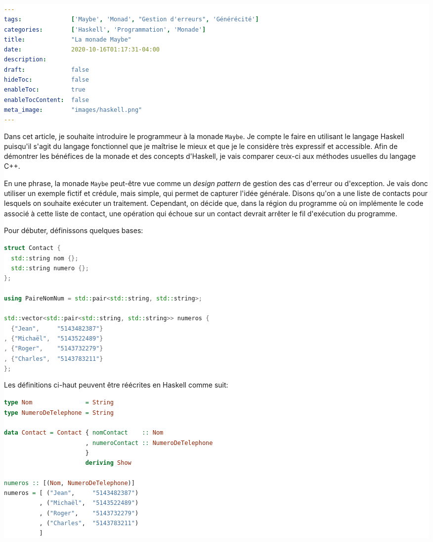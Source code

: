 ```yaml
---
tags:              ['Maybe', 'Monad', "Gestion d'erreurs", 'Générécité']
categories:        ['Haskell', 'Programmation', 'Monade']
title:             "La monade Maybe"
date:              2020-10-16T01:17:31-04:00
description:
draft:             false
hideToc:           false
enableToc:         true
enableTocContent:  false
meta_image:        "images/haskell.png"
---
```


Dans cet article, je souhaite introduire le programmeur à la monade `Maybe`. Je
compte le faire en utilisant le langage Haskell puisqu'il s'agit du langage
fonctionnel que je maîtrise le mieux et que je le considère très expressif et
accessible. Afin de démontrer les bénéfices de la monade et des concepts
d'Haskell, je vais comparer ceux-ci aux méthodes usuelles du langage C++.

En une phrase, la monade `Maybe` peut-être vue comme un _design pattern_ de
gestion des cas d'erreur ou d'exception. Je vais donc utiliser un exemple fictif
et crédule, mais simple, qui permet de capturer l'idée générale. Disons qu'on a
une liste de contacts pour lesquels on souhaite exécuter un traitement.
Cependant, on décide que, dans la région du programme où on implémente le code
associé à cette liste de contact, une opération qui échoue sur un contact
devrait arrêter le fil d'exécution du programme.

Pour débuter, définissons quelques bases:

```cpp
struct Contact {
  std::string nom {};
  std::string numero {};
};

using PaireNomNum = std::pair<std::string, std::string>;

std::vector<std::pair<std::string, std::string>> numeros {
  {"Jean",     "5143482387"}
, {"Michaël",  "5143522489"}
, {"Roger",    "5143732279"}
, {"Charles",  "5143783211"}
};
```

Les définitions ci-haut peuvent être réécrites en Haskell comme suit:

```haskell
type Nom               = String
type NumeroDeTelephone = String

data Contact = Contact { nomContact    :: Nom
                       , numeroContact :: NumeroDeTelephone
                       }
                       deriving Show

numeros :: [(Nom, NumeroDeTelephone)]
numeros = [ ("Jean",     "5143482387")
          , ("Michaël",  "5143522489")
          , ("Roger",    "5143732279")
          , ("Charles",  "5143783211")
          ]
```


[applicative]: http://lyah.haskell.fr/foncteurs-foncteurs-applicatifs-et-monoides#foncteurs-applicatifs
[paresseux]: https://fr.wikipedia.org/wiki/%C3%89valuation_paresseuse